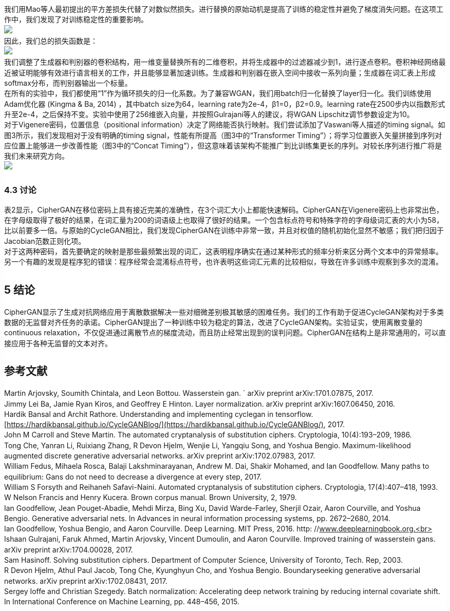 我们用Mao等人最初提出的平方差损失代替了对数似然损失。进行替换的原始动机是提高了训练的稳定性并避免了梯度消失问题。在这项工作中，我们发现了对训练稳定性的重要影响。<br>[![](https://p5.ssl.qhimg.com/t011477a4084b5282a2.png)](https://p5.ssl.qhimg.com/t011477a4084b5282a2.png)<br>
因此，我们总的损失函数是：<br>[![](https://p2.ssl.qhimg.com/t0142bc18611ce77ab3.png)](https://p2.ssl.qhimg.com/t0142bc18611ce77ab3.png)<br>
我们调整了生成器和判别器的卷积结构，用一维变量替换所有的二维卷积，并将生成器中的过滤器减少到1，进行逐点卷积。卷积神经网络最近被证明能够有效进行语言相关的工作，并且能够显著加速训练。生成器和判别器在嵌入空间中接收一系列向量；生成器在词汇表上形成softmax分布，而判别器输出一个标量。<br>
在所有的实验中，我们都使用“1”作为循环损失的归一化系数。为了兼容WGAN，我们用batch归一化替换了layer归一化。我们训练使用Adam优化器 (Kingma &amp; Ba, 2014) ，其中batch size为64，learning rate为2e-4，β1=0，β2=0.9。learning rate在2500步内以指数形式升至2e-4，之后保持不变。实验中使用了256维嵌入向量，并按照Gulrajani等人的建议，将WGAN Lipschitz调节参数设定为10。<br>
对于Vigenere密码，位置信息（positional information）决定了网络能否执行映射。我们尝试添加了Vaswani等人描述的timing signal。如图3所示，我们发现相对于没有明确的timing signal，性能有所提高（图3中的“Transformer Timing”）；将学习位置嵌入矢量拼接到序列对应位置上能够进一步改善性能（图3中的“Concat Timing”），但这意味着该架构不能推广到比训练集更长的序列。对较长序列进行推广将是我们未来研究方向。<br>[![](https://p4.ssl.qhimg.com/t016f151205e13a438f.png)](https://p4.ssl.qhimg.com/t016f151205e13a438f.png)

### <a class="reference-link" name="4.3%20%E8%AE%A8%E8%AE%BA"></a>4.3 讨论

表2显示，CipherGAN在移位密码上具有接近完美的准确性，在3个词汇大小上都能快速解码。CipherGAN在Vigenere密码上也非常出色，在字母级取得了极好的结果，在词汇量为200的词语级上也取得了很好的结果。一个包含标点符号和特殊字符的字母级词汇表的大小为58，比以前要多一倍。与原始的CycleGAN相比，我们发现CipherGAN在训练中非常一致，并且对权值的随机初始化显然不敏感；我们把归因于Jacobian范数正则化项。<br>
对于这两种密码，首先要确定的映射是那些最频繁出现的词汇，这表明程序确实在通过某种形式的频率分析来区分两个文本中的异常频率。另一个有趣的发现是程序犯的错误：程序经常会混淆标点符号，也许表明这些词汇元素的比较相似，导致在许多训练中观察到多次的混淆。



## 5 结论

CipherGAN显示了生成对抗网络应用于离散数据解决一些对细微差别极其敏感的困难任务。我们的工作有助于促进CycleGAN架构对于多类数据的无监督对齐任务的承诺。CipherGAN提出了一种训练中较为稳定的算法，改进了CycleGAN架构。实验证实，使用离散变量的continuous relaxation，不仅促进通过离散节点的梯度流动，而且防止经常出现到的误判问题。CipherGAN在结构上是非常通用的，可以直接应用于各种无监督的文本对齐。



## 参考文献

Martin Arjovsky, Soumith Chintala, and Leon Bottou. Wasserstein gan. ´ arXiv preprint arXiv:1701.07875, 2017.<br>
Jimmy Lei Ba, Jamie Ryan Kiros, and Geoffrey E Hinton. Layer normalization. arXiv preprint arXiv:1607.06450, 2016.<br>
Hardik Bansal and Archit Rathore. Understanding and implementing cyclegan in tensorflow. [https://hardikbansal.github.io/CycleGANBlog/](https://hardikbansal.github.io/CycleGANBlog/), 2017.<br>
John M Carroll and Steve Martin. The automated cryptanalysis of substitution ciphers. Cryptologia, 10(4):193–209, 1986.<br>
Tong Che, Yanran Li, Ruixiang Zhang, R Devon Hjelm, Wenjie Li, Yangqiu Song, and Yoshua Bengio. Maximum-likelihood augmented discrete generative adversarial networks. arXiv preprint arXiv:1702.07983, 2017.<br>
William Fedus, Mihaela Rosca, Balaji Lakshminarayanan, Andrew M. Dai, Shakir Mohamed, and Ian Goodfellow. Many paths to equilibrium: Gans do not need to decrease a divergence at every step, 2017.<br>
William S Forsyth and Reihaneh Safavi-Naini. Automated cryptanalysis of substitution ciphers. Cryptologia, 17(4):407–418, 1993.<br>
W Nelson Francis and Henry Kucera. Brown corpus manual. Brown University, 2, 1979.<br>
Ian Goodfellow, Jean Pouget-Abadie, Mehdi Mirza, Bing Xu, David Warde-Farley, Sherjil Ozair, Aaron Courville, and Yoshua Bengio. Generative adversarial nets. In Advances in neural information processing systems, pp. 2672–2680, 2014.<br>
Ian Goodfellow, Yoshua Bengio, and Aaron Courville. Deep Learning. MIT Press, 2016. http: //www.deeplearningbook.org.<br>
Ishaan Gulrajani, Faruk Ahmed, Martin Arjovsky, Vincent Dumoulin, and Aaron Courville. Improved training of wasserstein gans. arXiv preprint arXiv:1704.00028, 2017.<br>
Sam Hasinoff. Solving substitution ciphers. Department of Computer Science, University of Toronto, Tech. Rep, 2003.<br>
R Devon Hjelm, Athul Paul Jacob, Tong Che, Kyunghyun Cho, and Yoshua Bengio. Boundaryseeking generative adversarial networks. arXiv preprint arXiv:1702.08431, 2017.<br>
Sergey Ioffe and Christian Szegedy. Batch normalization: Accelerating deep network training by reducing internal covariate shift. In International Conference on Machine Learning, pp. 448–456, 2015.<br>